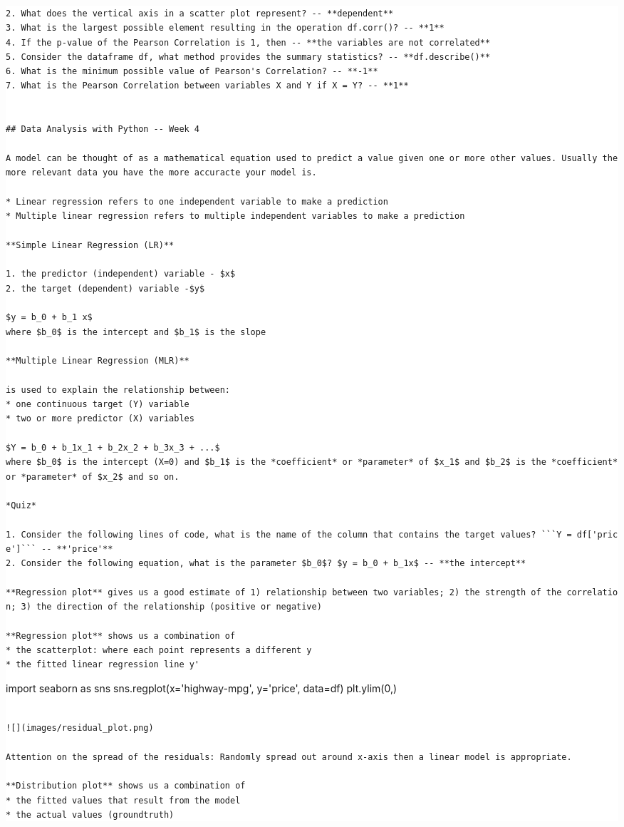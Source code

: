 ```
2. What does the vertical axis in a scatter plot represent? -- **dependent** 
3. What is the largest possible element resulting in the operation df.corr()? -- **1**
4. If the p-value of the Pearson Correlation is 1, then -- **the variables are not correlated**
5. Consider the dataframe df, what method provides the summary statistics? -- **df.describe()**
6. What is the minimum possible value of Pearson's Correlation? -- **-1**
7. What is the Pearson Correlation between variables X and Y if X = Y? -- **1**


## Data Analysis with Python -- Week 4

A model can be thought of as a mathematical equation used to predict a value given one or more other values. Usually the more relevant data you have the more accuracte your model is.

* Linear regression refers to one independent variable to make a prediction
* Multiple linear regression refers to multiple independent variables to make a prediction

**Simple Linear Regression (LR)**

1. the predictor (independent) variable - $x$
2. the target (dependent) variable -$y$

$y = b_0 + b_1 x$  
where $b_0$ is the intercept and $b_1$ is the slope

**Multiple Linear Regression (MLR)**

is used to explain the relationship between:
* one continuous target (Y) variable
* two or more predictor (X) variables

$Y = b_0 + b_1x_1 + b_2x_2 + b_3x_3 + ...$  
where $b_0$ is the intercept (X=0) and $b_1$ is the *coefficient* or *parameter* of $x_1$ and $b_2$ is the *coefficient* or *parameter* of $x_2$ and so on.

*Quiz*

1. Consider the following lines of code, what is the name of the column that contains the target values? ```Y = df['price']``` -- **'price'**
2. Consider the following equation, what is the parameter $b_0$? $y = b_0 + b_1x$ -- **the intercept**

**Regression plot** gives us a good estimate of 1) relationship between two variables; 2) the strength of the correlation; 3) the direction of the relationship (positive or negative)

**Regression plot** shows us a combination of 
* the scatterplot: where each point represents a different y
* the fitted linear regression line y'

```
import seaborn as sns
sns.regplot(x='highway-mpg', y='price', data=df)
plt.ylim(0,)
```

![](images/residual_plot.png)

Attention on the spread of the residuals: Randomly spread out around x-axis then a linear model is appropriate.

**Distribution plot** shows us a combination of 
* the fitted values that result from the model
* the actual values (groundtruth)

```